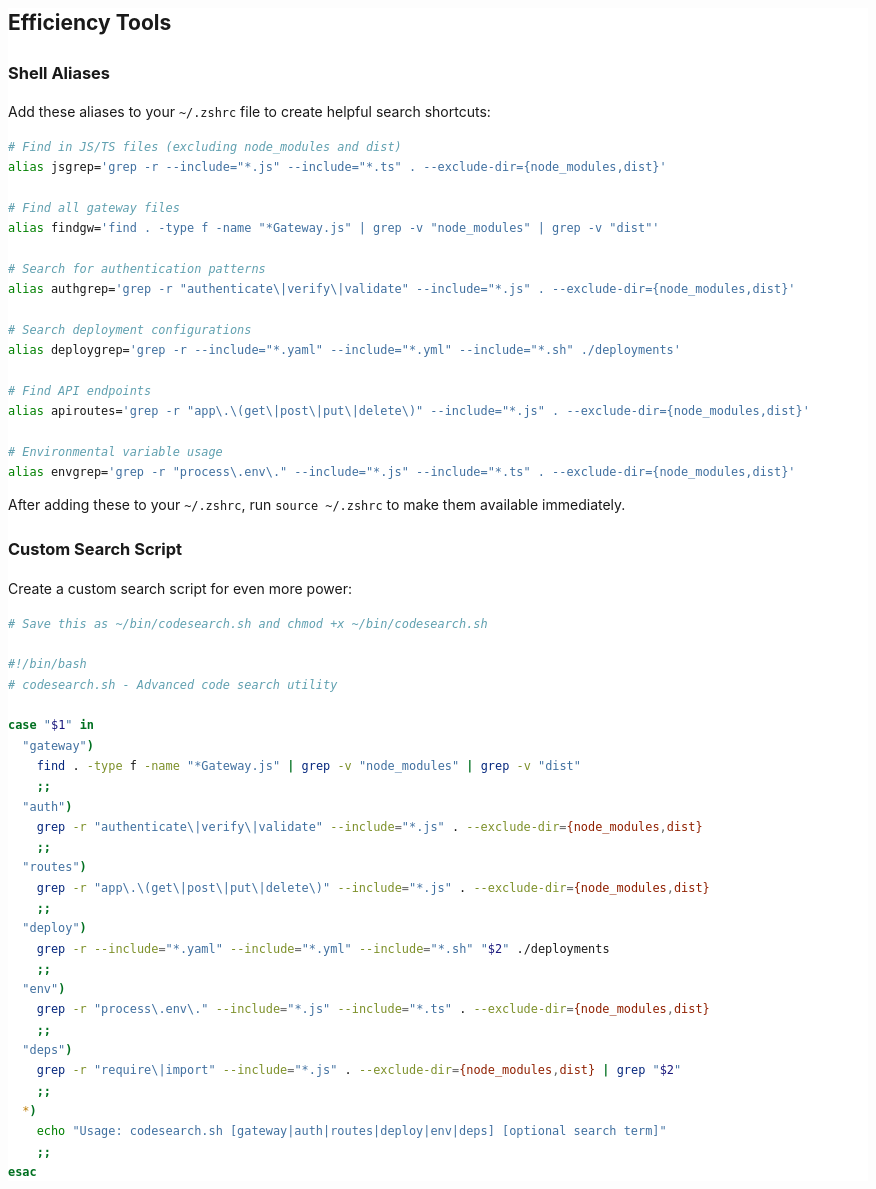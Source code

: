 ## Efficiency Tools

### Shell Aliases

Add these aliases to your `~/.zshrc` file to create helpful search shortcuts:

```bash
# Find in JS/TS files (excluding node_modules and dist)
alias jsgrep='grep -r --include="*.js" --include="*.ts" . --exclude-dir={node_modules,dist}'

# Find all gateway files
alias findgw='find . -type f -name "*Gateway.js" | grep -v "node_modules" | grep -v "dist"'

# Search for authentication patterns
alias authgrep='grep -r "authenticate\|verify\|validate" --include="*.js" . --exclude-dir={node_modules,dist}'

# Search deployment configurations
alias deploygrep='grep -r --include="*.yaml" --include="*.yml" --include="*.sh" ./deployments'

# Find API endpoints
alias apiroutes='grep -r "app\.\(get\|post\|put\|delete\)" --include="*.js" . --exclude-dir={node_modules,dist}'

# Environmental variable usage
alias envgrep='grep -r "process\.env\." --include="*.js" --include="*.ts" . --exclude-dir={node_modules,dist}'
```

After adding these to your `~/.zshrc`, run `source ~/.zshrc` to make them available immediately.

### Custom Search Script

Create a custom search script for even more power:

```bash
# Save this as ~/bin/codesearch.sh and chmod +x ~/bin/codesearch.sh

#!/bin/bash
# codesearch.sh - Advanced code search utility

case "$1" in
  "gateway")
    find . -type f -name "*Gateway.js" | grep -v "node_modules" | grep -v "dist"
    ;;
  "auth")
    grep -r "authenticate\|verify\|validate" --include="*.js" . --exclude-dir={node_modules,dist}
    ;;
  "routes")
    grep -r "app\.\(get\|post\|put\|delete\)" --include="*.js" . --exclude-dir={node_modules,dist}
    ;;
  "deploy")
    grep -r --include="*.yaml" --include="*.yml" --include="*.sh" "$2" ./deployments
    ;;
  "env")
    grep -r "process\.env\." --include="*.js" --include="*.ts" . --exclude-dir={node_modules,dist}
    ;;
  "deps")
    grep -r "require\|import" --include="*.js" . --exclude-dir={node_modules,dist} | grep "$2"
    ;;
  *)
    echo "Usage: codesearch.sh [gateway|auth|routes|deploy|env|deps] [optional search term]"
    ;;
esac
```